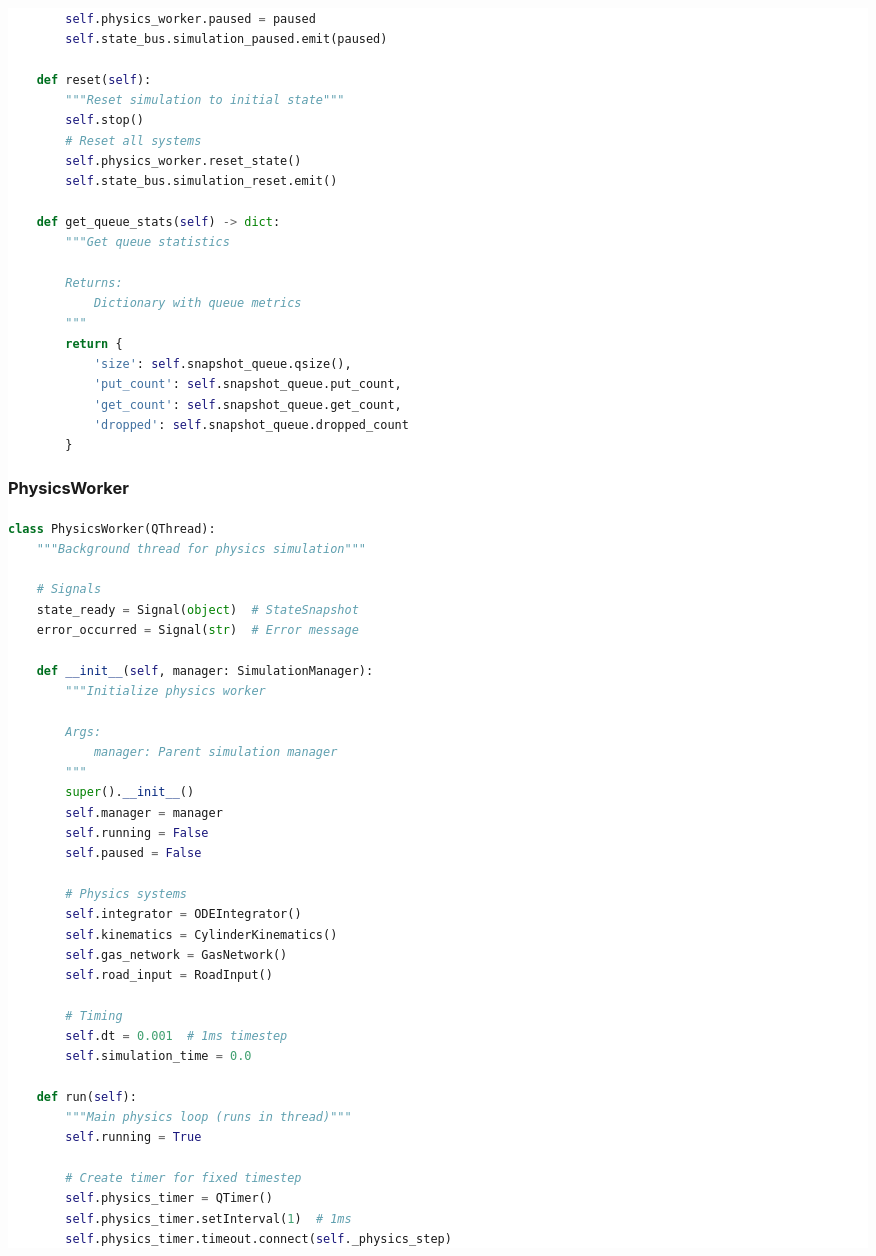 ```python
        self.physics_worker.paused = paused
        self.state_bus.simulation_paused.emit(paused)
    
    def reset(self):
        """Reset simulation to initial state"""
        self.stop()
        # Reset all systems
        self.physics_worker.reset_state()
        self.state_bus.simulation_reset.emit()
    
    def get_queue_stats(self) -> dict:
        """Get queue statistics
        
        Returns:
            Dictionary with queue metrics
        """
        return {
            'size': self.snapshot_queue.qsize(),
            'put_count': self.snapshot_queue.put_count,
            'get_count': self.snapshot_queue.get_count,
            'dropped': self.snapshot_queue.dropped_count
        }
```

### **PhysicsWorker**

```python
class PhysicsWorker(QThread):
    """Background thread for physics simulation"""
    
    # Signals
    state_ready = Signal(object)  # StateSnapshot
    error_occurred = Signal(str)  # Error message
    
    def __init__(self, manager: SimulationManager):
        """Initialize physics worker
        
        Args:
            manager: Parent simulation manager
        """
        super().__init__()
        self.manager = manager
        self.running = False
        self.paused = False
        
        # Physics systems
        self.integrator = ODEIntegrator()
        self.kinematics = CylinderKinematics()
        self.gas_network = GasNetwork()
        self.road_input = RoadInput()
        
        # Timing
        self.dt = 0.001  # 1ms timestep
        self.simulation_time = 0.0
    
    def run(self):
        """Main physics loop (runs in thread)"""
        self.running = True
        
        # Create timer for fixed timestep
        self.physics_timer = QTimer()
        self.physics_timer.setInterval(1)  # 1ms
        self.physics_timer.timeout.connect(self._physics_step)
```